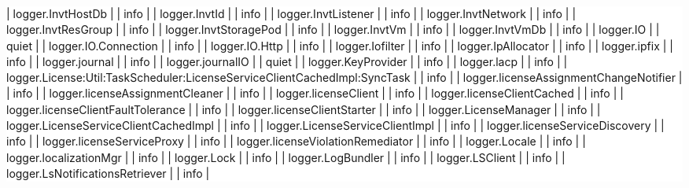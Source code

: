 | logger.InvtHostDb |  | info  |
| logger.InvtId |  | info  |
| logger.InvtListener |  | info  |
| logger.InvtNetwork |  | info  |
| logger.InvtResGroup |  | info  |
| logger.InvtStoragePod |  | info  |
| logger.InvtVm |  | info  |
| logger.InvtVmDb |  | info  |
| logger.IO |  | quiet  |
| logger.IO.Connection |  | info  |
| logger.IO.Http |  | info  |
| logger.Iofilter |  | info  |
| logger.IpAllocator |  | info  |
| logger.ipfix |  | info  |
| logger.journal |  | info  |
| logger.journalIO |  | quiet  |
| logger.KeyProvider |  | info  |
| logger.lacp |  | info  |
| logger.License:Util:TaskScheduler:LicenseServiceClientCachedImpl:SyncTask |  | info  |
| logger.licenseAssignmentChangeNotifier |  | info  |
| logger.licenseAssignmentCleaner |  | info  |
| logger.licenseClient |  | info  |
| logger.licenseClientCached |  | info  |
| logger.licenseClientFaultTolerance |  | info  |
| logger.licenseClientStarter |  | info  |
| logger.LicenseManager |  | info  |
| logger.LicenseServiceClientCachedImpl |  | info  |
| logger.LicenseServiceClientImpl |  | info  |
| logger.licenseServiceDiscovery |  | info  |
| logger.licenseServiceProxy |  | info  |
| logger.licenseViolationRemediator |  | info  |
| logger.Locale |  | info  |
| logger.localizationMgr |  | info  |
| logger.Lock |  | info  |
| logger.LogBundler |  | info  |
| logger.LSClient |  | info  |
| logger.LsNotificationsRetriever |  | info  |